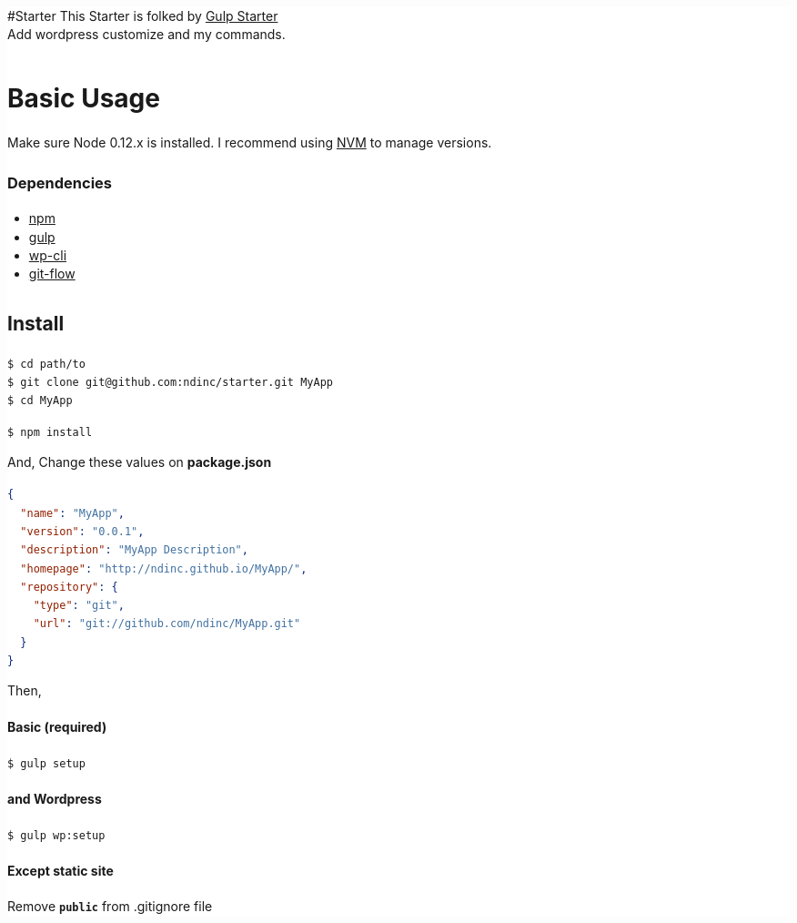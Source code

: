 #Starter
This Starter is folked by [Gulp Starter](https://github.com/vigetlabs/gulp-starter)<br>
Add wordpress customize and my commands.


# Basic Usage
Make sure Node 0.12.x is installed. I recommend using [NVM](https://github.com/creationix/nvm) to manage versions.

### Dependencies
- [npm](https://www.npmjs.com/)
- [gulp](http://gulpjs.com/)
- [wp-cli](http://wp-cli.org/)
- [git-flow](http://danielkummer.github.io/git-flow-cheatsheet/index.ja_JP.html)

## Install

```bash
$ cd path/to
$ git clone git@github.com:ndinc/starter.git MyApp
$ cd MyApp
```
```bash
$ npm install
```

And, Change these values on **package.json**
```json
{
  "name": "MyApp",
  "version": "0.0.1",
  "description": "MyApp Description",
  "homepage": "http://ndinc.github.io/MyApp/",
  "repository": {
    "type": "git",
    "url": "git://github.com/ndinc/MyApp.git"
  }
}
```

Then,

#### Basic (required)
```bash
$ gulp setup
```

#### and Wordpress
```bash
$ gulp wp:setup
```

#### Except static site
Remove **`public`** from .gitignore file
